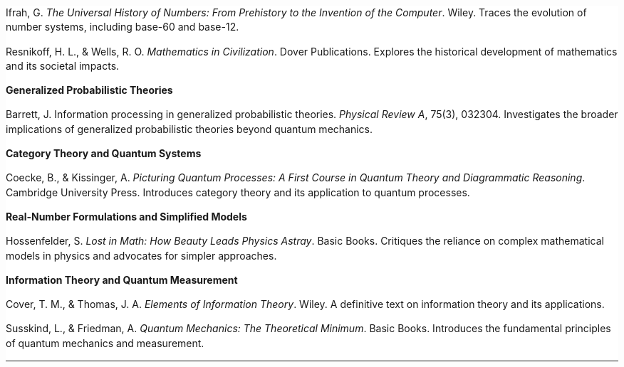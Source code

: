 Ifrah, G. *The Universal History of Numbers: From Prehistory to the Invention of the Computer*. Wiley.
Traces the evolution of number systems, including base-60 and base-12.

Resnikoff, H. L., & Wells, R. O. *Mathematics in Civilization*. Dover Publications.
Explores the historical development of mathematics and its societal impacts.

**Generalized Probabilistic Theories**

Barrett, J. Information processing in generalized probabilistic theories. *Physical Review A*, 75(3), 032304.
Investigates the broader implications of generalized probabilistic theories beyond quantum mechanics.

**Category Theory and Quantum Systems**

Coecke, B., & Kissinger, A. *Picturing Quantum Processes: A First Course in Quantum Theory and Diagrammatic Reasoning*. Cambridge University Press.
Introduces category theory and its application to quantum processes.

**Real-Number Formulations and Simplified Models**

Hossenfelder, S. *Lost in Math: How Beauty Leads Physics Astray*. Basic Books.
Critiques the reliance on complex mathematical models in physics and advocates for simpler approaches.

**Information Theory and Quantum Measurement**

Cover, T. M., & Thomas, J. A. *Elements of Information Theory*. Wiley.
A definitive text on information theory and its applications.

Susskind, L., & Friedman, A. *Quantum Mechanics: The Theoretical Minimum*. Basic Books.
Introduces the fundamental principles of quantum mechanics and measurement.

---
